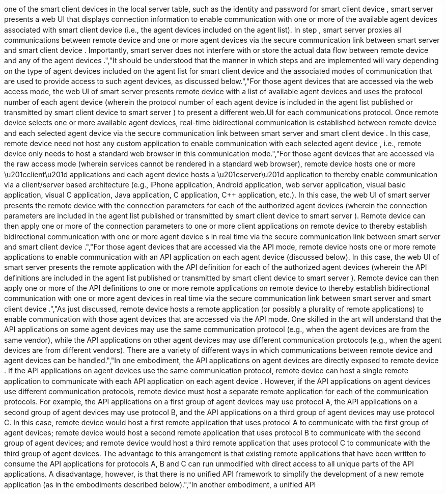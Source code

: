 one of the smart client devices in the local server table, such as the identity and password for smart client device , smart server  presents a web UI that displays connection information to enable communication with one or more of the available agent devices  associated with smart client device  (i.e., the agent devices included on the agent list). In step , smart server  proxies all communications between remote device  and one or more agent devices  via the secure communication link between smart server  and smart client device . Importantly, smart server  does not interfere with or store the actual data flow between remote device  and any of the agent devices .","It should be understood that the manner in which steps  and  are implemented will vary depending on the type of agent devices included on the agent list for smart client device  and the associated modes of communication that are used to provide access to such agent devices, as discussed below.","For those agent devices that are accessed via the web access mode, the web UI of smart server  presents remote device  with a list of available agent devices and uses the protocol number of each agent device (wherein the protocol number of each agent device is included in the agent list published or transmitted by smart client device  to smart server ) to present a different web.UI for each communications protocol. Once remote device  selects one or more available agent devices, real-time bidirectional communication is established between remote device  and each selected agent device  via the secure communication link between smart server  and smart client device . In this case, remote device  need not host any custom application to enable communication with each selected agent device , i.e., remote device  only needs to host a standard web browser in this communication mode.","For those agent devices that are accessed via the raw access mode (wherein services cannot be rendered in a standard web browser), remote device  hosts one or more \u201cclient\u201d applications and each agent device hosts a \u201cserver\u201d application to thereby enable communication via a client\/server based architecture (e.g., iPhone application, Android application, web server application, visual basic application, visual C application, Java application, C application, C++ application, etc.). In this case, the web UI of smart server  presents the remote device  with the connection parameters for each of the authorized agent devices  (wherein the connection parameters are included in the agent list published or transmitted by smart client device  to smart server ). Remote device  can then apply one or more of the connection parameters to one or more client applications on remote device  to thereby establish bidirectional communication with one or more agent device s in real time via the secure communication link between smart server  and smart client device .","For those agent devices that are accessed via the API mode, remote device  hosts one or more remote applications to enable communication with an API application on each agent device  (discussed below). In this case, the web UI of smart server  presents the remote application with the API definition for each of the authorized agent devices  (wherein the API definitions are included in the agent list published or transmitted by smart client device  to smart server ). Remote device  can then apply one or more of the API definitions to one or more remote applications on remote device  to thereby establish bidirectional communication with one or more agent devices  in real time via the secure communication link between smart server  and smart client device .","As just discussed, remote device  hosts a remote application (or possibly a plurality of remote applications) to enable communication with those agent devices that are accessed via the API mode. One skilled in the art will understand that the API applications on some agent devices  may use the same communication protocol (e.g., when the agent devices are from the same vendor), while the API applications on other agent devices  may use different communication protocols (e.g., when the agent devices are from different vendors). There are a variety of different ways in which communications between remote device  and agent devices  can be handled.","In one embodiment, the API applications on agent devices  are directly exposed to remote device . If the API applications on agent devices  use the same communication protocol, remote device  can host a single remote application to communicate with each API application on each agent device . However, if the API applications on agent devices  use different communication protocols, remote device  must host a separate remote application for each of the communication protocols. For example, the API applications on a first group of agent devices may use protocol A, the API applications on a second group of agent devices may use protocol B, and the API applications on a third group of agent devices may use protocol C. In this case, remote device  would host a first remote application that uses protocol A to communicate with the first group of agent devices; remote device  would host a second remote application that uses protocol B to communicate with the second group of agent devices; and remote device  would host a third remote application that uses protocol C to communicate with the third group of agent devices. The advantage to this arrangement is that existing remote applications that have been written to consume the API applications for protocols A, B and C can run unmodified with direct access to all unique parts of the API applications. A disadvantage, however, is that there is no unified API framework to simplify the development of a new remote application (as in the embodiments described below).","In another embodiment, a unified API
